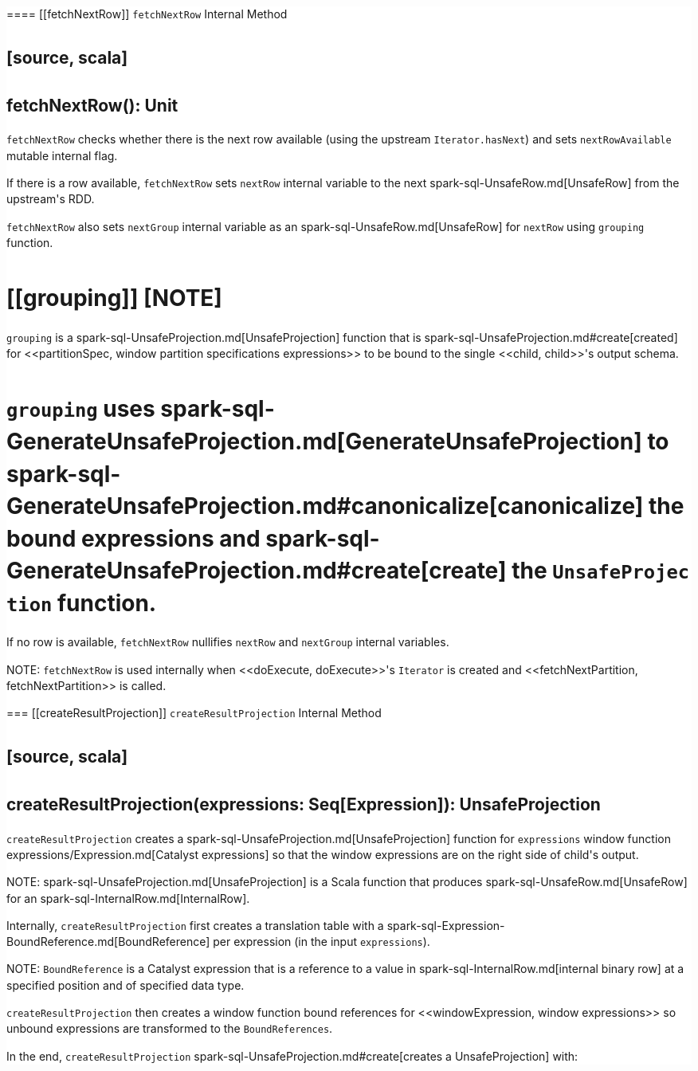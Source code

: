 ==== [[fetchNextRow]] `fetchNextRow` Internal Method

[source, scala]
----
fetchNextRow(): Unit
----

`fetchNextRow` checks whether there is the next row available (using the upstream `Iterator.hasNext`) and sets `nextRowAvailable` mutable internal flag.

If there is a row available, `fetchNextRow` sets `nextRow` internal variable to the next spark-sql-UnsafeRow.md[UnsafeRow] from the upstream's RDD.

`fetchNextRow` also sets `nextGroup` internal variable as an spark-sql-UnsafeRow.md[UnsafeRow] for `nextRow` using `grouping` function.

[[grouping]]
[NOTE]
====
`grouping` is a spark-sql-UnsafeProjection.md[UnsafeProjection] function that is spark-sql-UnsafeProjection.md#create[created] for <<partitionSpec, window partition specifications expressions>> to be bound to the single <<child, child>>'s output schema.

`grouping` uses spark-sql-GenerateUnsafeProjection.md[GenerateUnsafeProjection] to spark-sql-GenerateUnsafeProjection.md#canonicalize[canonicalize] the bound expressions and spark-sql-GenerateUnsafeProjection.md#create[create] the `UnsafeProjection` function.
====

If no row is available, `fetchNextRow` nullifies `nextRow` and `nextGroup` internal variables.

NOTE: `fetchNextRow` is used internally when <<doExecute, doExecute>>'s `Iterator` is created and <<fetchNextPartition, fetchNextPartition>> is called.

=== [[createResultProjection]] `createResultProjection` Internal Method

[source, scala]
----
createResultProjection(expressions: Seq[Expression]): UnsafeProjection
----

`createResultProjection` creates a spark-sql-UnsafeProjection.md[UnsafeProjection] function for `expressions` window function expressions/Expression.md[Catalyst expressions] so that the window expressions are on the right side of child's output.

NOTE: spark-sql-UnsafeProjection.md[UnsafeProjection] is a Scala function that produces spark-sql-UnsafeRow.md[UnsafeRow] for an spark-sql-InternalRow.md[InternalRow].

Internally, `createResultProjection` first creates a translation table with a spark-sql-Expression-BoundReference.md[BoundReference] per expression (in the input `expressions`).

NOTE: `BoundReference` is a Catalyst expression that is a reference to a value in spark-sql-InternalRow.md[internal binary row] at a specified position and of specified data type.

`createResultProjection` then creates a window function bound references for <<windowExpression, window expressions>> so unbound expressions are transformed to the `BoundReferences`.

In the end, `createResultProjection` spark-sql-UnsafeProjection.md#create[creates a UnsafeProjection] with:
